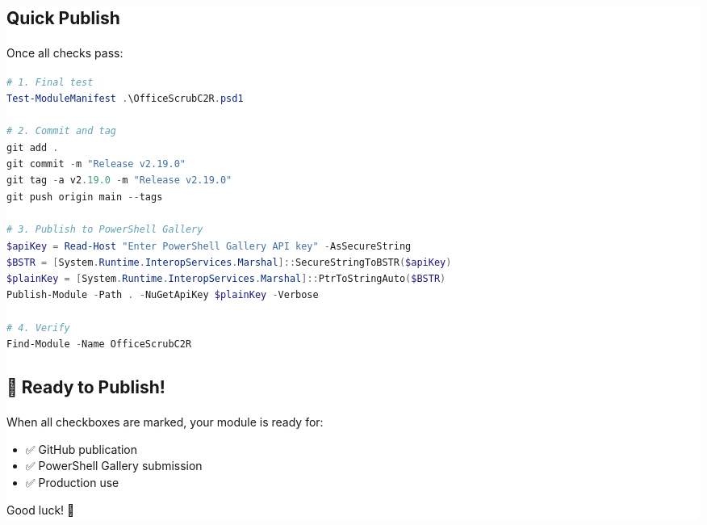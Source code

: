 ## Quick Publish

Once all checks pass:

```powershell
# 1. Final test
Test-ModuleManifest .\OfficeScrubC2R.psd1

# 2. Commit and tag
git add .
git commit -m "Release v2.19.0"
git tag -a v2.19.0 -m "Release v2.19.0"
git push origin main --tags

# 3. Publish to PowerShell Gallery
$apiKey = Read-Host "Enter PowerShell Gallery API key" -AsSecureString
$BSTR = [System.Runtime.InteropServices.Marshal]::SecureStringToBSTR($apiKey)
$plainKey = [System.Runtime.InteropServices.Marshal]::PtrToStringAuto($BSTR)
Publish-Module -Path . -NuGetApiKey $plainKey -Verbose

# 4. Verify
Find-Module -Name OfficeScrubC2R
```

## 🎉 Ready to Publish!

When all checkboxes are marked, your module is ready for:
- ✅ GitHub publication
- ✅ PowerShell Gallery submission
- ✅ Production use

Good luck! 🚀

